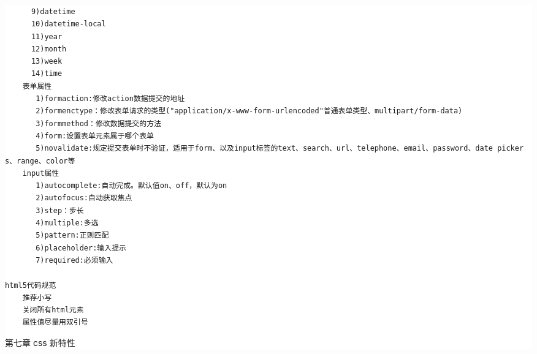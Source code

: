           9)datetime
          10)datetime-local
          11)year
          12)month
          13)week
          14)time
        表单属性
           1)formaction:修改action数据提交的地址
           2)formenctype：修改表单请求的类型("application/x-www-form-urlencoded"普通表单类型、multipart/form-data)
           3)formmethod：修改数据提交的方法
           4)form:设置表单元素属于哪个表单
           5)novalidate:规定提交表单时不验证，适用于form、以及input标签的text、search、url、telephone、email、password、date pickers、range、color等
        input属性
           1)autocomplete:自动完成。默认值on、off，默认为on
           2)autofocus:自动获取焦点
           3)step：步长
           4)multiple:多选
           5)pattern:正则匹配
           6)placeholder:输入提示
           7)required:必须输入

    html5代码规范
        推荐小写
        关闭所有html元素
        属性值尽量用双引号

第七章 css 新特性
